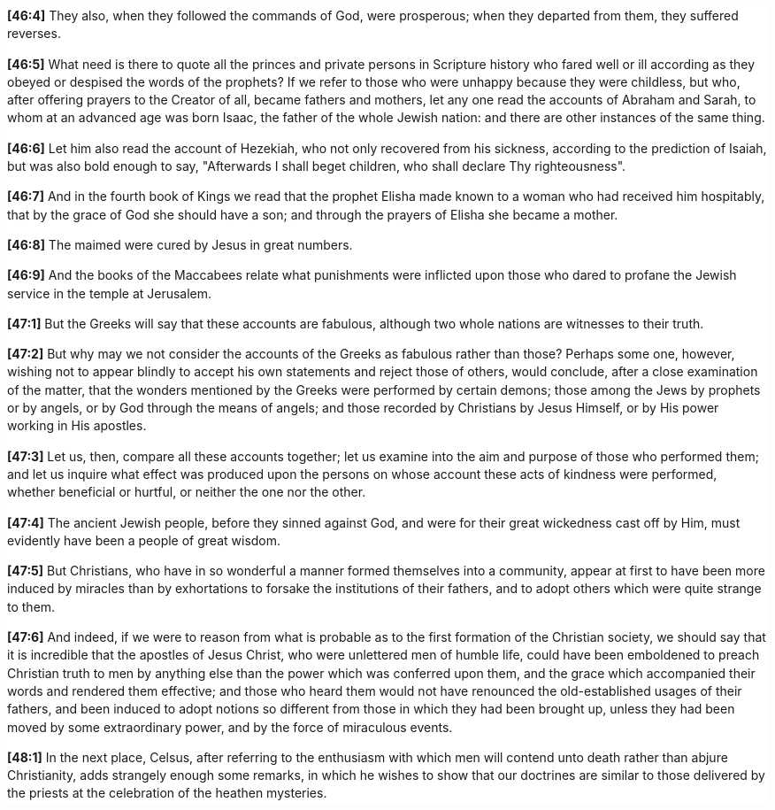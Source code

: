 **[46:4]** They also, when they followed the commands of God, were prosperous; when they departed from them, they suffered reverses.

**[46:5]** What need is there to quote all the princes and private persons in Scripture history who fared well or ill according as they obeyed or despised the words of the prophets? If we refer to those who were unhappy because they were childless, but who, after offering prayers to the Creator of all, became fathers and mothers, let any one read the accounts of Abraham and Sarah, to whom at an advanced age was born Isaac, the father of the whole Jewish nation: and there are other instances of the same thing.

**[46:6]** Let him also read the account of Hezekiah, who not only recovered from his sickness, according to the prediction of Isaiah, but was also bold enough to say, "Afterwards I shall beget children, who shall declare Thy righteousness".

**[46:7]** And in the fourth book of Kings we read that the prophet Elisha made known to a woman who had received him hospitably, that by the grace of God she should have a son; and through the prayers of Elisha she became a mother.

**[46:8]** The maimed were cured by Jesus in great numbers.

**[46:9]** And the books of the Maccabees relate what punishments were inflicted upon those who dared to profane the Jewish service in the temple at Jerusalem.

**[47:1]** But the Greeks will say that these accounts are fabulous, although two whole nations are witnesses to their truth.

**[47:2]** But why may we not consider the accounts of the Greeks as fabulous rather than those? Perhaps some one, however, wishing not to appear blindly to accept his own statements and reject those of others, would conclude, after a close examination of the matter, that the wonders mentioned by the Greeks were performed by certain demons; those among the Jews by prophets or by angels, or by God through the means of angels; and those recorded by Christians by Jesus Himself, or by His power working in His apostles.

**[47:3]** Let us, then, compare all these accounts together; let us examine into the aim and purpose of those who performed them; and let us inquire what effect was produced upon the persons on whose account these acts of kindness were performed, whether beneficial or hurtful, or neither the one nor the other.

**[47:4]** The ancient Jewish people, before they sinned against God, and were for their great wickedness cast off by Him, must evidently have been a people of great wisdom.

**[47:5]** But Christians, who have in so wonderful a manner formed themselves into a community, appear at first to have been more induced by miracles than by exhortations to forsake the institutions of their fathers, and to adopt others which were quite strange to them.

**[47:6]** And indeed, if we were to reason from what is probable as to the first formation of the Christian society, we should say that it is incredible that the apostles of Jesus Christ, who were unlettered men of humble life, could have been emboldened to preach Christian truth to men by anything else than the power which was conferred upon them, and the grace which accompanied their words and rendered them effective; and those who heard them would not have renounced the old-established usages of their fathers, and been induced to adopt notions so different from those in which they had been brought up, unless they had been moved by some extraordinary power, and by the force of miraculous events.

**[48:1]** In the next place, Celsus, after referring to the enthusiasm with which men will contend unto death rather than abjure Christianity, adds strangely enough some remarks, in which he wishes to show that our doctrines are similar to those delivered by the priests at the celebration of the heathen mysteries.
